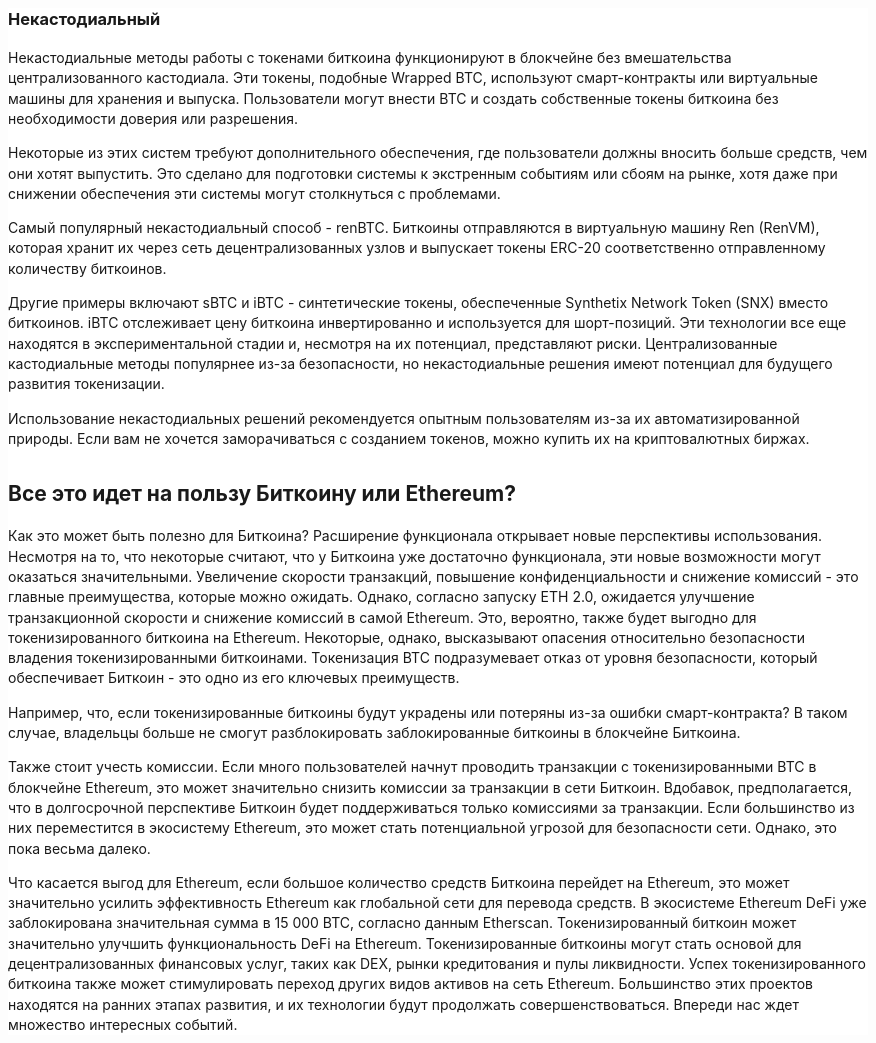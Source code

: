 ### Некастодиальный
Некастодиальные методы работы с токенами биткоина функционируют в блокчейне без вмешательства централизованного кастодиала. Эти токены, подобные Wrapped BTC, используют смарт-контракты или виртуальные машины для хранения и выпуска. Пользователи могут внести BTC и создать собственные токены биткоина без необходимости доверия или разрешения.

Некоторые из этих систем требуют дополнительного обеспечения, где пользователи должны вносить больше средств, чем они хотят выпустить. Это сделано для подготовки системы к экстренным событиям или сбоям на рынке, хотя даже при снижении обеспечения эти системы могут столкнуться с проблемами.

Самый популярный некастодиальный способ - renBTC. Биткоины отправляются в виртуальную машину Ren (RenVM), которая хранит их через сеть децентрализованных узлов и выпускает токены ERC-20 соответственно отправленному количеству биткоинов.

Другие примеры включают sBTC и iBTC - синтетические токены, обеспеченные Synthetix Network Token (SNX) вместо биткоинов. iBTC отслеживает цену биткоина инвертированно и используется для шорт-позиций. Эти технологии все еще находятся в экспериментальной стадии и, несмотря на их потенциал, представляют риски. Централизованные кастодиальные методы популярнее из-за безопасности, но некастодиальные решения имеют потенциал для будущего развития токенизации.

Использование некастодиальных решений рекомендуется опытным пользователям из-за их автоматизированной природы. Если вам не хочется заморачиваться с созданием токенов, можно купить их на криптовалютных биржах.

## Все это идет на пользу Биткоину или Ethereum?
Как это может быть полезно для Биткоина? Расширение функционала открывает новые перспективы использования. Несмотря на то, что некоторые считают, что у Биткоина уже достаточно функционала, эти новые возможности могут оказаться значительными. Увеличение скорости транзакций, повышение конфиденциальности и снижение комиссий - это главные преимущества, которые можно ожидать. Однако, согласно запуску ETH 2.0, ожидается улучшение транзакционной скорости и снижение комиссий в самой Ethereum. Это, вероятно, также будет выгодно для токенизированного биткоина на Ethereum.
Некоторые, однако, высказывают опасения относительно безопасности владения токенизированными биткоинами. Токенизация BTC подразумевает отказ от уровня безопасности, который обеспечивает Биткоин - это одно из его ключевых преимуществ.

Например, что, если токенизированные биткоины будут украдены или потеряны из-за ошибки смарт-контракта? В таком случае, владельцы больше не смогут разблокировать заблокированные биткоины в блокчейне Биткоина.

Также стоит учесть комиссии. Если много пользователей начнут проводить транзакции с токенизированными BTC в блокчейне Ethereum, это может значительно снизить комиссии за транзакции в сети Биткоин. Вдобавок, предполагается, что в долгосрочной перспективе Биткоин будет поддерживаться только комиссиями за транзакции. Если большинство из них переместится в экосистему Ethereum, это может стать потенциальной угрозой для безопасности сети. Однако, это пока весьма далеко.

Что касается выгод для Ethereum, если большое количество средств Биткоина перейдет на Ethereum, это может значительно усилить эффективность Ethereum как глобальной сети для перевода средств. В экосистеме Ethereum DeFi уже заблокирована значительная сумма в 15 000 BTC, согласно данным Etherscan.
Токенизированный биткоин может значительно улучшить функциональность DeFi на Ethereum. Токенизированные биткоины могут стать основой для децентрализованных финансовых услуг, таких как DEX, рынки кредитования и пулы ликвидности. Успех токенизированного биткоина также может стимулировать переход других видов активов на сеть Ethereum.
Большинство этих проектов находятся на ранних этапах развития, и их технологии будут продолжать совершенствоваться. Впереди нас ждет множество интересных событий.

